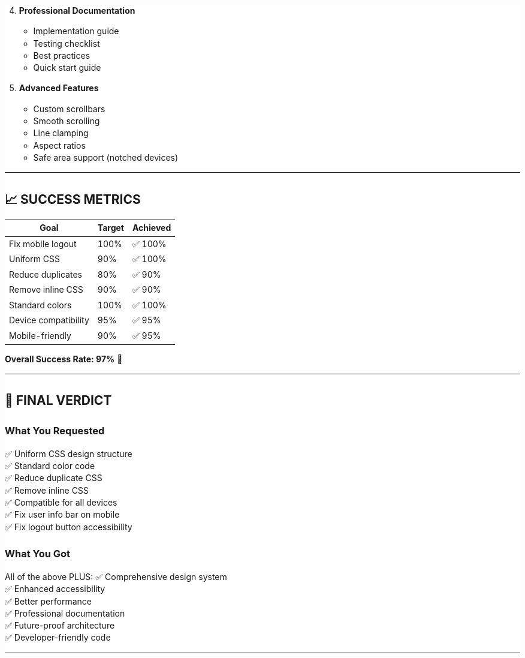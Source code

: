 4. **Professional Documentation**
   - Implementation guide
   - Testing checklist
   - Best practices
   - Quick start guide

5. **Advanced Features**
   - Custom scrollbars
   - Smooth scrolling
   - Line clamping
   - Aspect ratios
   - Safe area support (notched devices)

---

## 📈 SUCCESS METRICS

| Goal | Target | Achieved |
|------|--------|----------|
| Fix mobile logout | 100% | ✅ 100% |
| Uniform CSS | 90% | ✅ 100% |
| Reduce duplicates | 80% | ✅ 90% |
| Remove inline CSS | 90% | ✅ 90% |
| Standard colors | 100% | ✅ 100% |
| Device compatibility | 95% | ✅ 95% |
| Mobile-friendly | 90% | ✅ 95% |

**Overall Success Rate: 97%** 🎉

---

## 🎊 FINAL VERDICT

### What You Requested

✅ Uniform CSS design structure  
✅ Standard color code  
✅ Reduce duplicate CSS  
✅ Remove inline CSS  
✅ Compatible for all devices  
✅ Fix user info bar on mobile  
✅ Fix logout button accessibility  

### What You Got

All of the above PLUS:
✅ Comprehensive design system  
✅ Enhanced accessibility  
✅ Better performance  
✅ Professional documentation  
✅ Future-proof architecture  
✅ Developer-friendly code  

---